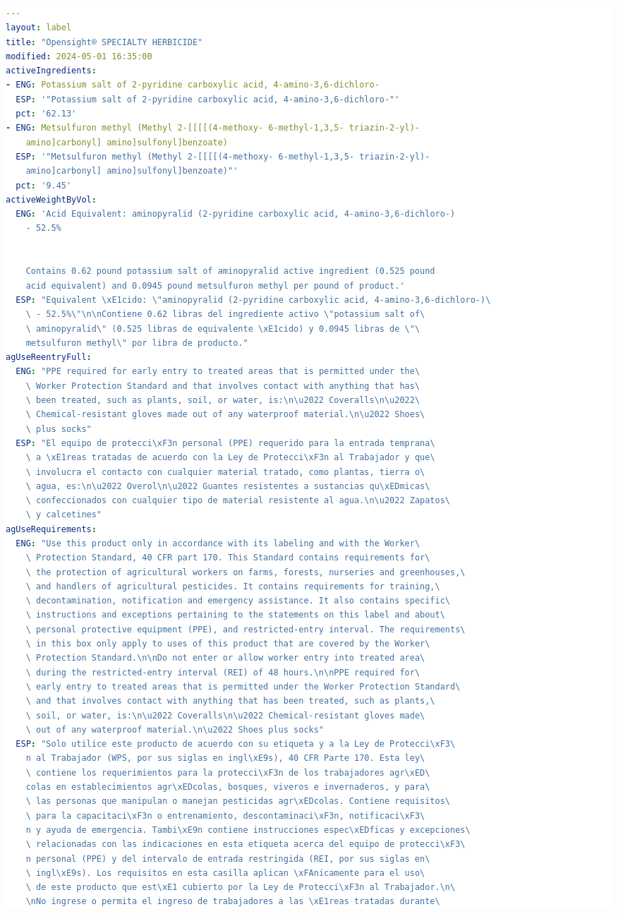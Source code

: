 ```yaml
---
layout: label
title: "Opensight® SPECIALTY HERBICIDE"
modified: 2024-05-01 16:35:00
activeIngredients:
- ENG: Potassium salt of 2-pyridine carboxylic acid, 4-amino-3,6-dichloro-
  ESP: '"Potassium salt of 2-pyridine carboxylic acid, 4-amino-3,6-dichloro-"'
  pct: '62.13'
- ENG: Metsulfuron methyl (Methyl 2-[[[[(4-methoxy- 6-methyl-1,3,5- triazin-2-yl)-
    amino]carbonyl] amino]sulfonyl]benzoate)
  ESP: '"Metsulfuron methyl (Methyl 2-[[[[(4-methoxy- 6-methyl-1,3,5- triazin-2-yl)-
    amino]carbonyl] amino]sulfonyl]benzoate)"'
  pct: '9.45'
activeWeightByVol:
  ENG: 'Acid Equivalent: aminopyralid (2-pyridine carboxylic acid, 4-amino-3,6-dichloro-)
    - 52.5%


    Contains 0.62 pound potassium salt of aminopyralid active ingredient (0.525 pound
    acid equivalent) and 0.0945 pound metsulfuron methyl per pound of product.'
  ESP: "Equivalent \xE1cido: \"aminopyralid (2-pyridine carboxylic acid, 4-amino-3,6-dichloro-)\
    \ - 52.5%\"\n\nContiene 0.62 libras del ingrediente activo \"potassium salt of\
    \ aminopyralid\" (0.525 libras de equivalente \xE1cido) y 0.0945 libras de \"\
    metsulfuron methyl\" por libra de producto."
agUseReentryFull:
  ENG: "PPE required for early entry to treated areas that is permitted under the\
    \ Worker Protection Standard and that involves contact with anything that has\
    \ been treated, such as plants, soil, or water, is:\n\u2022 Coveralls\n\u2022\
    \ Chemical-resistant gloves made out of any waterproof material.\n\u2022 Shoes\
    \ plus socks"
  ESP: "El equipo de protecci\xF3n personal (PPE) requerido para la entrada temprana\
    \ a \xE1reas tratadas de acuerdo con la Ley de Protecci\xF3n al Trabajador y que\
    \ involucra el contacto con cualquier material tratado, como plantas, tierra o\
    \ agua, es:\n\u2022 Overol\n\u2022 Guantes resistentes a sustancias qu\xEDmicas\
    \ confeccionados con cualquier tipo de material resistente al agua.\n\u2022 Zapatos\
    \ y calcetines"
agUseRequirements:
  ENG: "Use this product only in accordance with its labeling and with the Worker\
    \ Protection Standard, 40 CFR part 170. This Standard contains requirements for\
    \ the protection of agricultural workers on farms, forests, nurseries and greenhouses,\
    \ and handlers of agricultural pesticides. It contains requirements for training,\
    \ decontamination, notification and emergency assistance. It also contains specific\
    \ instructions and exceptions pertaining to the statements on this label and about\
    \ personal protective equipment (PPE), and restricted-entry interval. The requirements\
    \ in this box only apply to uses of this product that are covered by the Worker\
    \ Protection Standard.\n\nDo not enter or allow worker entry into treated area\
    \ during the restricted-entry interval (REI) of 48 hours.\n\nPPE required for\
    \ early entry to treated areas that is permitted under the Worker Protection Standard\
    \ and that involves contact with anything that has been treated, such as plants,\
    \ soil, or water, is:\n\u2022 Coveralls\n\u2022 Chemical-resistant gloves made\
    \ out of any waterproof material.\n\u2022 Shoes plus socks"
  ESP: "Solo utilice este producto de acuerdo con su etiqueta y a la Ley de Protecci\xF3\
    n al Trabajador (WPS, por sus siglas en ingl\xE9s), 40 CFR Parte 170. Esta ley\
    \ contiene los requerimientos para la protecci\xF3n de los trabajadores agr\xED\
    colas en establecimientos agr\xEDcolas, bosques, viveros e invernaderos, y para\
    \ las personas que manipulan o manejan pesticidas agr\xEDcolas. Contiene requisitos\
    \ para la capacitaci\xF3n o entrenamiento, descontaminaci\xF3n, notificaci\xF3\
    n y ayuda de emergencia. Tambi\xE9n contiene instrucciones espec\xEDficas y excepciones\
    \ relacionadas con las indicaciones en esta etiqueta acerca del equipo de protecci\xF3\
    n personal (PPE) y del intervalo de entrada restringida (REI, por sus siglas en\
    \ ingl\xE9s). Los requisitos en esta casilla aplican \xFAnicamente para el uso\
    \ de este producto que est\xE1 cubierto por la Ley de Protecci\xF3n al Trabajador.\n\
    \nNo ingrese o permita el ingreso de trabajadores a las \xE1reas tratadas durante\
```